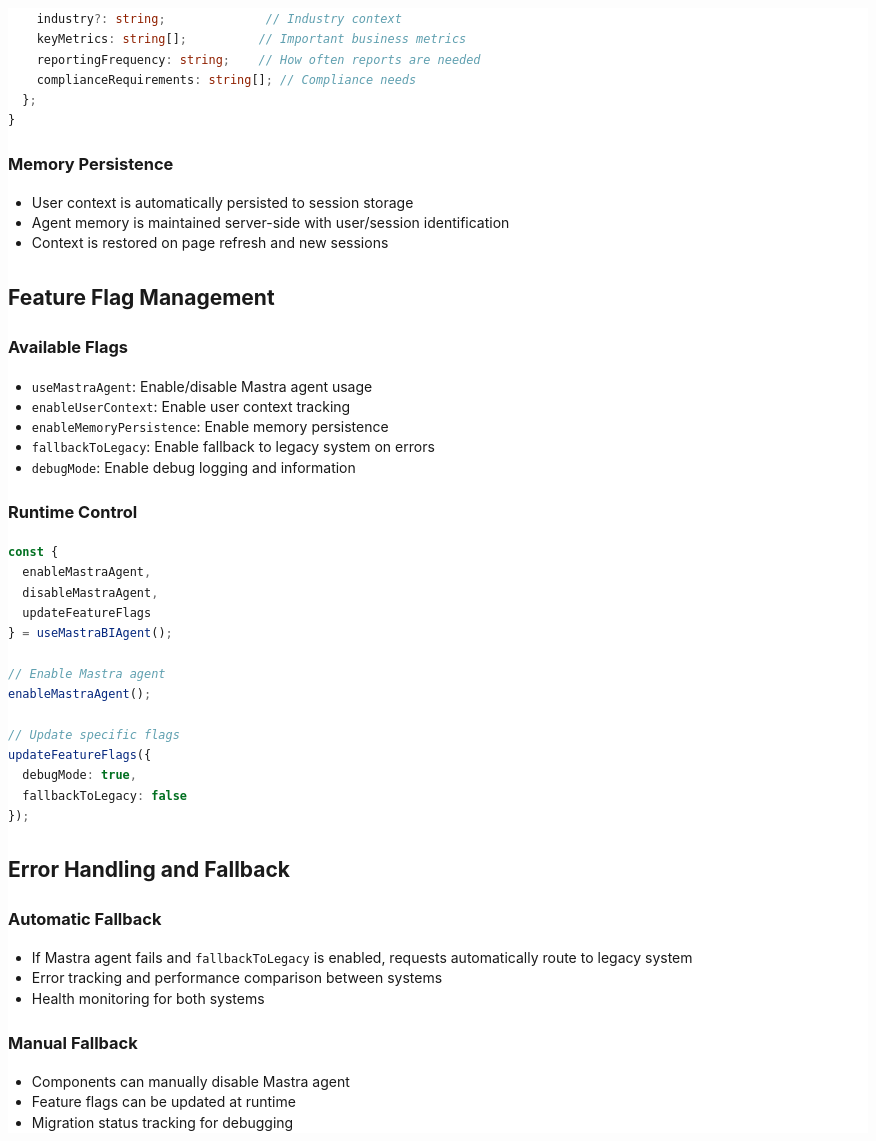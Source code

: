 ```typescript
    industry?: string;              // Industry context
    keyMetrics: string[];          // Important business metrics
    reportingFrequency: string;    // How often reports are needed
    complianceRequirements: string[]; // Compliance needs
  };
}
```

### Memory Persistence
- User context is automatically persisted to session storage
- Agent memory is maintained server-side with user/session identification
- Context is restored on page refresh and new sessions

## Feature Flag Management

### Available Flags
- `useMastraAgent`: Enable/disable Mastra agent usage
- `enableUserContext`: Enable user context tracking
- `enableMemoryPersistence`: Enable memory persistence
- `fallbackToLegacy`: Enable fallback to legacy system on errors
- `debugMode`: Enable debug logging and information

### Runtime Control
```typescript
const { 
  enableMastraAgent, 
  disableMastraAgent, 
  updateFeatureFlags 
} = useMastraBIAgent();

// Enable Mastra agent
enableMastraAgent();

// Update specific flags
updateFeatureFlags({ 
  debugMode: true,
  fallbackToLegacy: false 
});
```

## Error Handling and Fallback

### Automatic Fallback
- If Mastra agent fails and `fallbackToLegacy` is enabled, requests automatically route to legacy system
- Error tracking and performance comparison between systems
- Health monitoring for both systems

### Manual Fallback
- Components can manually disable Mastra agent
- Feature flags can be updated at runtime
- Migration status tracking for debugging
